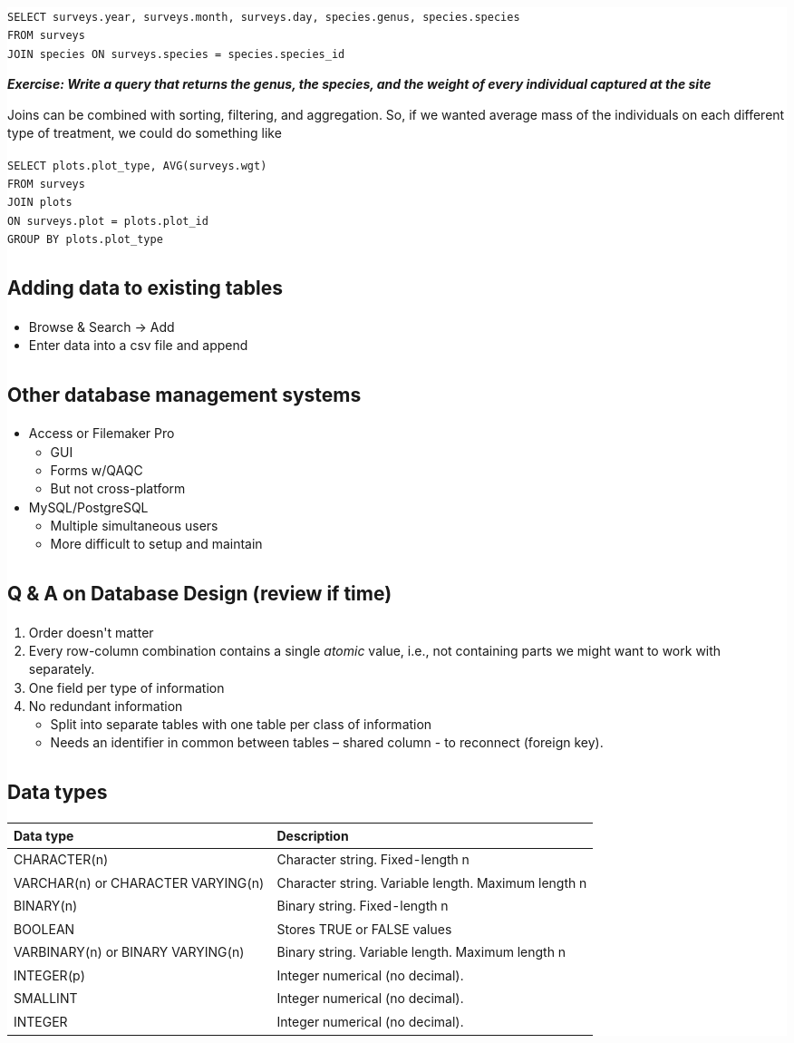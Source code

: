     SELECT surveys.year, surveys.month, surveys.day, species.genus, species.species
    FROM surveys
    JOIN species ON surveys.species = species.species_id

***Exercise: Write a query that returns the genus, the species, and the weight
   of every individual captured at the site***

Joins can be combined with sorting, filtering, and aggregation.  So, if we
wanted average mass of the individuals on each different type of treatment, we
could do something like

    SELECT plots.plot_type, AVG(surveys.wgt)
    FROM surveys
    JOIN plots
    ON surveys.plot = plots.plot_id
    GROUP BY plots.plot_type


Adding data to existing tables
------------------------------

* Browse & Search -> Add
* Enter data into a csv file and append


Other database management systems
---------------------------------

* Access or Filemaker Pro
    * GUI
    * Forms w/QAQC
	* But not cross-platform
* MySQL/PostgreSQL
    * Multiple simultaneous users
	* More difficult to setup and maintain


Q & A on Database Design (review if time)
-----------------------------------------

1. Order doesn't matter
2. Every row-column combination contains a single *atomic* value, i.e., not
   containing parts we might want to work with separately.
3. One field per type of information
4. No redundant information
     * Split into separate tables with one table per class of information
	 * Needs an identifier in common between tables – shared column - to
       reconnect (foreign key).


<a name="datatypes"></a> Data types
-----------------------------------

| Data type  | Description |
| :------------- | :------------- |
| CHARACTER(n)  | Character string. Fixed-length n  |
| VARCHAR(n) or CHARACTER VARYING(n) |	Character string. Variable length. Maximum length n |
| BINARY(n) |	Binary string. Fixed-length n |
| BOOLEAN	| Stores TRUE or FALSE values |
| VARBINARY(n) or BINARY VARYING(n) |	Binary string. Variable length. Maximum length n |
| INTEGER(p) |	Integer numerical (no decimal). |
| SMALLINT | 	Integer numerical (no decimal). |
| INTEGER |	Integer numerical (no decimal). |